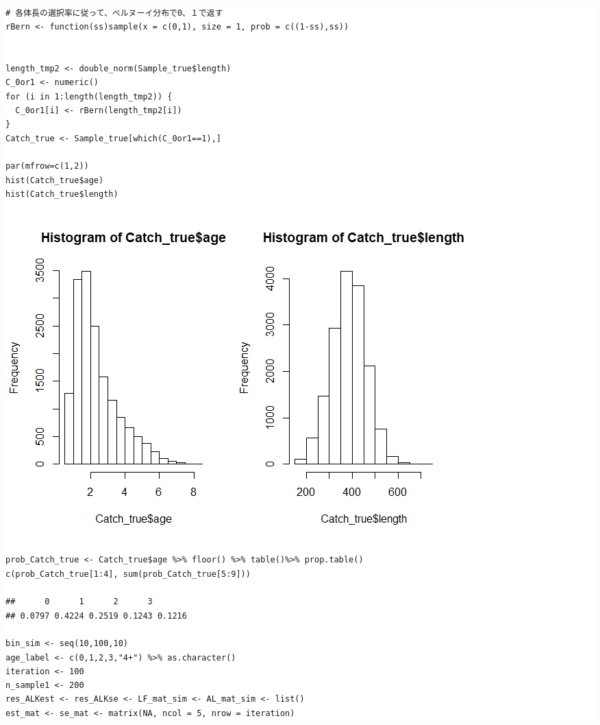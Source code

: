     # 各体長の選択率に従って、ベルヌーイ分布で0、１で返す
    rBern <- function(ss)sample(x = c(0,1), size = 1, prob = c((1-ss),ss))


    length_tmp2 <- double_norm(Sample_true$length)
    C_0or1 <- numeric()
    for (i in 1:length(length_tmp2)) {
      C_0or1[i] <- rBern(length_tmp2[i])
    }
    Catch_true <- Sample_true[which(C_0or1==1),]

    par(mfrow=c(1,2))
    hist(Catch_true$age)
    hist(Catch_true$length)

![](Simulation_ALK_preliminary_files/figure-markdown_strict/unnamed-chunk-11-2.png)

    prob_Catch_true <- Catch_true$age %>% floor() %>% table()%>% prop.table()
    c(prob_Catch_true[1:4], sum(prob_Catch_true[5:9]))

    ##      0      1      2      3        
    ## 0.0797 0.4224 0.2519 0.1243 0.1216

    bin_sim <- seq(10,100,10)
    age_label <- c(0,1,2,3,"4+") %>% as.character()
    iteration <- 100
    n_sample1 <- 200
    res_ALKest <- res_ALKse <- LF_mat_sim <- AL_mat_sim <- list()
    est_mat <- se_mat <- matrix(NA, ncol = 5, nrow = iteration)
